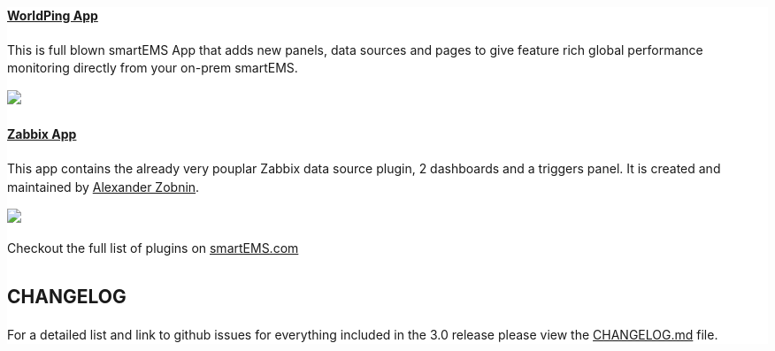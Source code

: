 #### [WorldPing App](https://grafana.com/plugins/raintank-worldping-app)
This is full blown smartEMS App that adds new panels, data sources and pages to give
feature rich global performance monitoring directly from your on-prem smartEMS.

<img src="/img/docs/v3/wP-Screenshot-dash-web.png">

#### [Zabbix App](https://grafana.com/plugins/alexanderzobnin-zabbix-app)
This app contains the already very pouplar Zabbix data source plugin, 2 dashboards and a triggers panel. It is
created and maintained by [Alexander Zobnin](https://github.com/alexanderzobnin/grafana-zabbix).

<img src="/img/docs/v3/zabbix_app.png">

Checkout the full list of plugins on [smartEMS.com](https://grafana.com/plugins)

## CHANGELOG

For a detailed list and link to github issues for everything included
in the 3.0 release please view the
[CHANGELOG.md](https://github.com/smartems/smartems/blob/master/CHANGELOG.md)
file.
